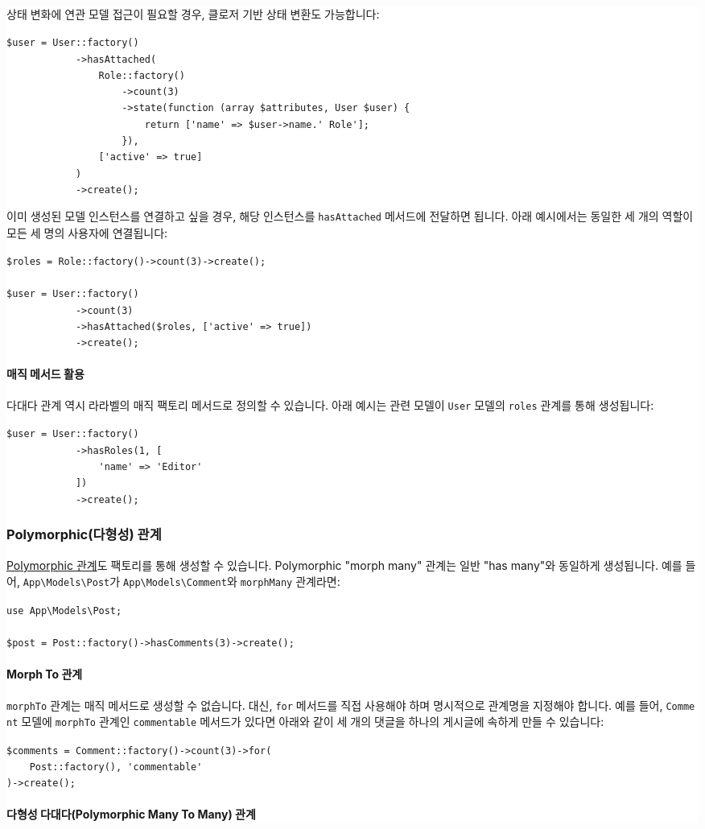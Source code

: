 상태 변화에 연관 모델 접근이 필요할 경우, 클로저 기반 상태 변환도 가능합니다:

    $user = User::factory()
                ->hasAttached(
                    Role::factory()
                        ->count(3)
                        ->state(function (array $attributes, User $user) {
                            return ['name' => $user->name.' Role'];
                        }),
                    ['active' => true]
                )
                ->create();

이미 생성된 모델 인스턴스를 연결하고 싶을 경우, 해당 인스턴스를 `hasAttached` 메서드에 전달하면 됩니다. 아래 예시에서는 동일한 세 개의 역할이 모든 세 명의 사용자에 연결됩니다:

    $roles = Role::factory()->count(3)->create();

    $user = User::factory()
                ->count(3)
                ->hasAttached($roles, ['active' => true])
                ->create();

<a name="many-to-many-relationships-using-magic-methods"></a>
#### 매직 메서드 활용

다대다 관계 역시 라라벨의 매직 팩토리 메서드로 정의할 수 있습니다. 아래 예시는 관련 모델이 `User` 모델의 `roles` 관계를 통해 생성됩니다:

    $user = User::factory()
                ->hasRoles(1, [
                    'name' => 'Editor'
                ])
                ->create();

<a name="polymorphic-relationships"></a>
### Polymorphic(다형성) 관계

[Polymorphic 관계](/docs/{{version}}/eloquent-relationships#polymorphic-relationships)도 팩토리를 통해 생성할 수 있습니다. Polymorphic "morph many" 관계는 일반 "has many"와 동일하게 생성됩니다. 예를 들어, `App\Models\Post`가 `App\Models\Comment`와 `morphMany` 관계라면:

    use App\Models\Post;

    $post = Post::factory()->hasComments(3)->create();

<a name="morph-to-relationships"></a>
#### Morph To 관계

`morphTo` 관계는 매직 메서드로 생성할 수 없습니다. 대신, `for` 메서드를 직접 사용해야 하며 명시적으로 관계명을 지정해야 합니다. 예를 들어, `Comment` 모델에 `morphTo` 관계인 `commentable` 메서드가 있다면 아래와 같이 세 개의 댓글을 하나의 게시글에 속하게 만들 수 있습니다:

    $comments = Comment::factory()->count(3)->for(
        Post::factory(), 'commentable'
    )->create();

<a name="polymorphic-many-to-many-relationships"></a>
#### 다형성 다대다(Polymorphic Many To Many) 관계
